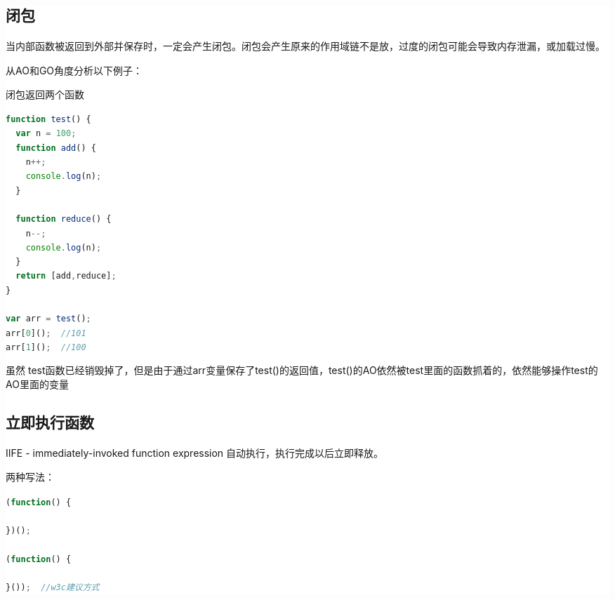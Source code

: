 ## 闭包

当内部函数被返回到外部并保存时，一定会产生闭包。闭包会产生原来的作用域链不是放，过度的闭包可能会导致内存泄漏，或加载过慢。



从AO和GO角度分析以下例子：









闭包返回两个函数

```javascript
function test() {
  var n = 100;
  function add() {
    n++;
    console.log(n);
  }
  
  function reduce() {
    n--;
    console.log(n);
  }
  return [add,reduce];
}

var arr = test();
arr[0]();  //101
arr[1]();  //100
```

虽然 test函数已经销毁掉了，但是由于通过arr变量保存了test()的返回值，test()的AO依然被test里面的函数抓着的，依然能够操作test的AO里面的变量





## 立即执行函数

IIFE - immediately-invoked function expression 自动执行，执行完成以后立即释放。

两种写法：

```javascript
(function() {
  
})();

(function() {
  
}());  //w3c建议方式
```
